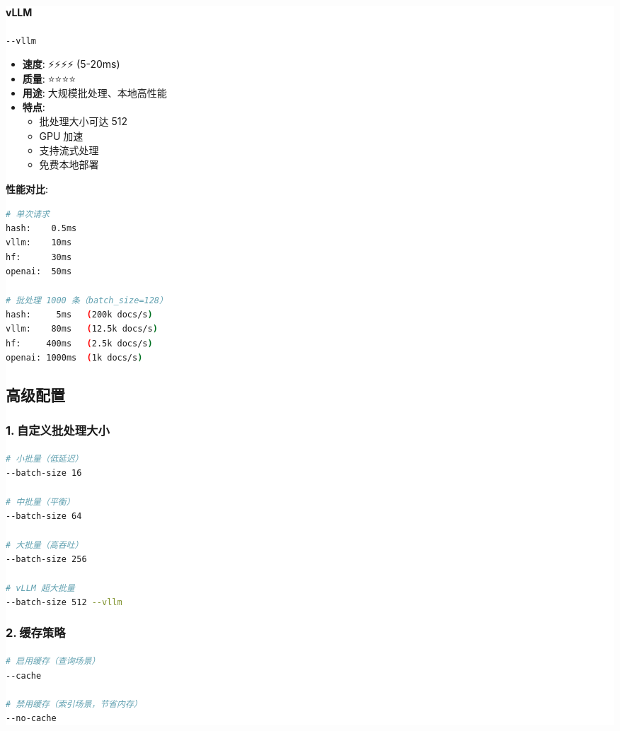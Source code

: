 #### vLLM
```bash
--vllm
```
- **速度**: ⚡⚡⚡⚡ (5-20ms)
- **质量**: ⭐⭐⭐⭐
- **用途**: 大规模批处理、本地高性能
- **特点**:
  - 批处理大小可达 512
  - GPU 加速
  - 支持流式处理
  - 免费本地部署

**性能对比**:
```bash
# 单次请求
hash:    0.5ms
vllm:    10ms
hf:      30ms
openai:  50ms

# 批处理 1000 条（batch_size=128）
hash:     5ms   (200k docs/s)
vllm:    80ms   (12.5k docs/s)
hf:     400ms   (2.5k docs/s)
openai: 1000ms  (1k docs/s)
```

## 高级配置

### 1. 自定义批处理大小

```bash
# 小批量（低延迟）
--batch-size 16

# 中批量（平衡）
--batch-size 64

# 大批量（高吞吐）
--batch-size 256

# vLLM 超大批量
--batch-size 512 --vllm
```

### 2. 缓存策略

```bash
# 启用缓存（查询场景）
--cache

# 禁用缓存（索引场景，节省内存）
--no-cache
```
